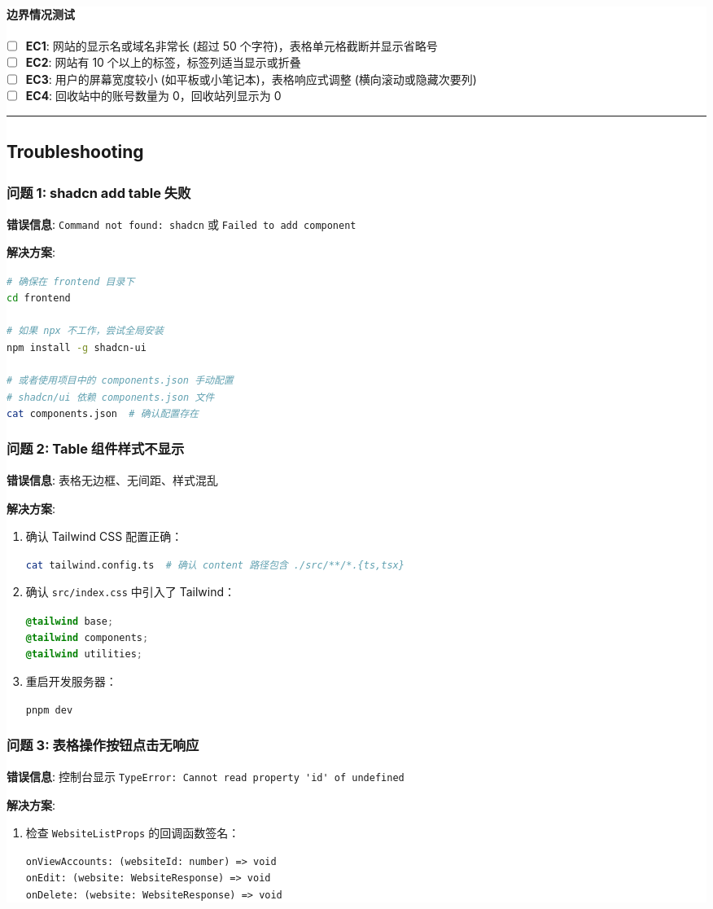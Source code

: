 #### 边界情况测试

- [ ] **EC1**: 网站的显示名或域名非常长 (超过 50 个字符)，表格单元格截断并显示省略号
- [ ] **EC2**: 网站有 10 个以上的标签，标签列适当显示或折叠
- [ ] **EC3**: 用户的屏幕宽度较小 (如平板或小笔记本)，表格响应式调整 (横向滚动或隐藏次要列)
- [ ] **EC4**: 回收站中的账号数量为 0，回收站列显示为 0

---

## Troubleshooting

### 问题 1: shadcn add table 失败

**错误信息**: `Command not found: shadcn` 或 `Failed to add component`

**解决方案**:
```bash
# 确保在 frontend 目录下
cd frontend

# 如果 npx 不工作，尝试全局安装
npm install -g shadcn-ui

# 或者使用项目中的 components.json 手动配置
# shadcn/ui 依赖 components.json 文件
cat components.json  # 确认配置存在
```

### 问题 2: Table 组件样式不显示

**错误信息**: 表格无边框、无间距、样式混乱

**解决方案**:
1. 确认 Tailwind CSS 配置正确：
   ```bash
   cat tailwind.config.ts  # 确认 content 路径包含 ./src/**/*.{ts,tsx}
   ```

2. 确认 `src/index.css` 中引入了 Tailwind：
   ```css
   @tailwind base;
   @tailwind components;
   @tailwind utilities;
   ```

3. 重启开发服务器：
   ```bash
   pnpm dev
   ```

### 问题 3: 表格操作按钮点击无响应

**错误信息**: 控制台显示 `TypeError: Cannot read property 'id' of undefined`

**解决方案**:
1. 检查 `WebsiteListProps` 的回调函数签名：
   ```tsx
   onViewAccounts: (websiteId: number) => void
   onEdit: (website: WebsiteResponse) => void
   onDelete: (website: WebsiteResponse) => void
   ```
